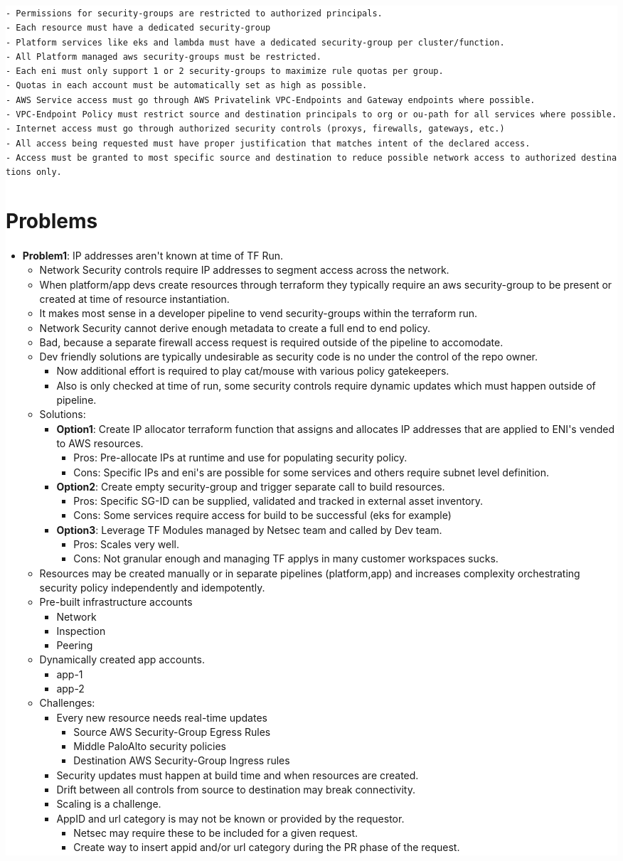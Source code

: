     - Permissions for security-groups are restricted to authorized principals. 
    - Each resource must have a dedicated security-group
    - Platform services like eks and lambda must have a dedicated security-group per cluster/function.
    - All Platform managed aws security-groups must be restricted. 
    - Each eni must only support 1 or 2 security-groups to maximize rule quotas per group. 
    - Quotas in each account must be automatically set as high as possible. 
    - AWS Service access must go through AWS Privatelink VPC-Endpoints and Gateway endpoints where possible. 
    - VPC-Endpoint Policy must restrict source and destination principals to org or ou-path for all services where possible.
    - Internet access must go through authorized security controls (proxys, firewalls, gateways, etc.)
    - All access being requested must have proper justification that matches intent of the declared access.
    - Access must be granted to most specific source and destination to reduce possible network access to authorized destinations only. 

# Problems
- **Problem1**: IP addresses aren't known at time of TF Run. 
    - Network Security controls require IP addresses to segment access across the network.
    - When platform/app devs create resources through terraform they typically require an aws security-group to be present or created at time of resource instantiation. 
    - It makes most sense in a developer pipeline to vend security-groups within the terraform run. 
    - Network Security cannot derive enough metadata to create a full end to end policy. 
    - Bad, because a separate firewall access request is required outside of the pipeline to accomodate. 
    - Dev friendly solutions are typically undesirable as security code is no under the control of the repo owner. 
        - Now additional effort is required to play cat/mouse with various policy gatekeepers. 
        - Also is only checked at time of run, some security controls require dynamic updates which must happen outside of pipeline.
    - Solutions: 
        - **Option1**: Create IP allocator terraform function that assigns and allocates IP addresses that are applied to ENI's vended to AWS resources. 
            - Pros: Pre-allocate IPs at runtime and use for populating security policy. 
            - Cons: Specific IPs and eni's are possible for some services and others require subnet level definition. 
        - **Option2**: Create empty security-group and trigger separate call to build resources. 
            - Pros: Specific SG-ID can be supplied, validated and tracked in external asset inventory. 
            - Cons: Some services require access for build to be successful (eks for example)
        - **Option3**: Leverage TF Modules managed by Netsec team and called by Dev team. 
            - Pros: Scales very well. 
            - Cons: Not granular enough and managing TF applys in many customer workspaces sucks. 
    - Resources may be created manually or in separate pipelines (platform,app) and increases complexity orchestrating security policy independently and idempotently. 
    - Pre-built infrastructure accounts
        - Network
        - Inspection
        - Peering
    - Dynamically created app accounts. 
        - app-1
        - app-2
    - Challenges:
        - Every new resource needs real-time updates
            - Source AWS Security-Group Egress Rules
            - Middle PaloAlto security policies
            - Destination AWS Security-Group Ingress rules
        - Security updates must happen at build time and when resources are created. 
        - Drift between all controls from source to destination may break connectivity. 
        - Scaling is a challenge. 
        - AppID and url category is may not be known or provided by the requestor. 
            - Netsec may require these to be included for a given request. 
            - Create way to insert appid and/or url category during the PR phase of the request. 